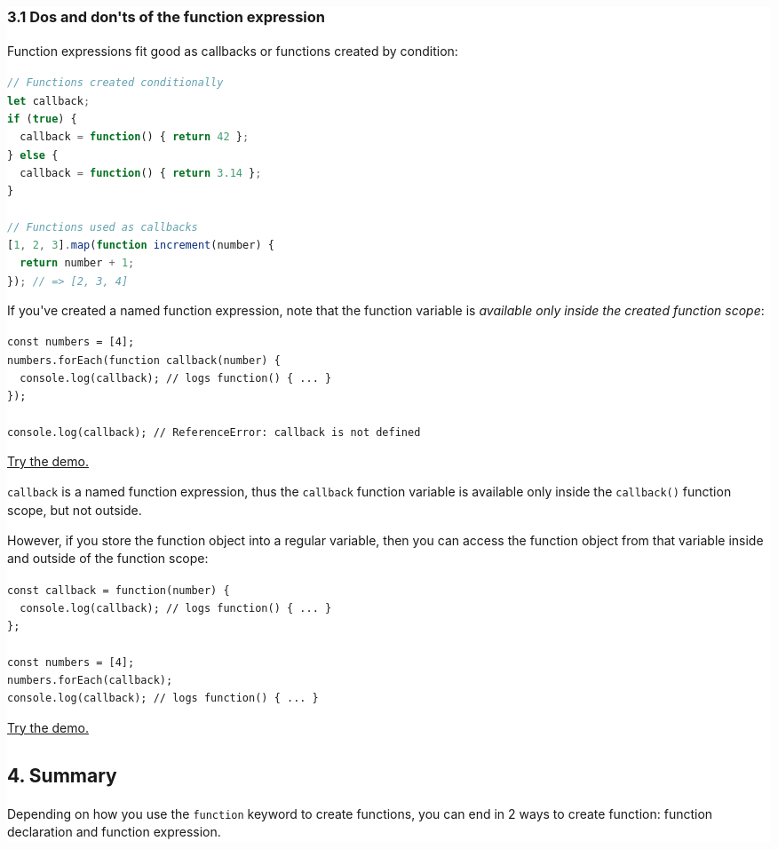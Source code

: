 ### 3.1 Dos and don'ts of the function expression

Function expressions fit good as callbacks or functions created by condition:  

```javascript
// Functions created conditionally
let callback;
if (true) {
  callback = function() { return 42 };
} else {
  callback = function() { return 3.14 };
}

// Functions used as callbacks
[1, 2, 3].map(function increment(number) {
  return number + 1;
}); // => [2, 3, 4]
```

If you've created a named function expression, note that the function variable is *available only inside the created function scope*:  

```javascript{2,5}
const numbers = [4];
numbers.forEach(function callback(number) {
  console.log(callback); // logs function() { ... }
});

console.log(callback); // ReferenceError: callback is not defined
```

[Try the demo.](https://jsfiddle.net/dmitri_pavlutin/sujwmp10/2/)

`callback` is a named function expression, thus the `callback` function variable is available only inside the `callback()` function scope, but not outside.  

However, if you store the function object into a regular variable, then you can access the function object from that variable inside and outside of the function scope:

```javascript{1,6}
const callback = function(number) {
  console.log(callback); // logs function() { ... }
};

const numbers = [4];
numbers.forEach(callback);
console.log(callback); // logs function() { ... }
```

[Try the demo.](https://jsfiddle.net/dmitri_pavlutin/1btmrcu2/1/)

## 4. Summary

Depending on how you use the `function` keyword to create functions, you can end in 2 ways to create function: function declaration and function expression.  
